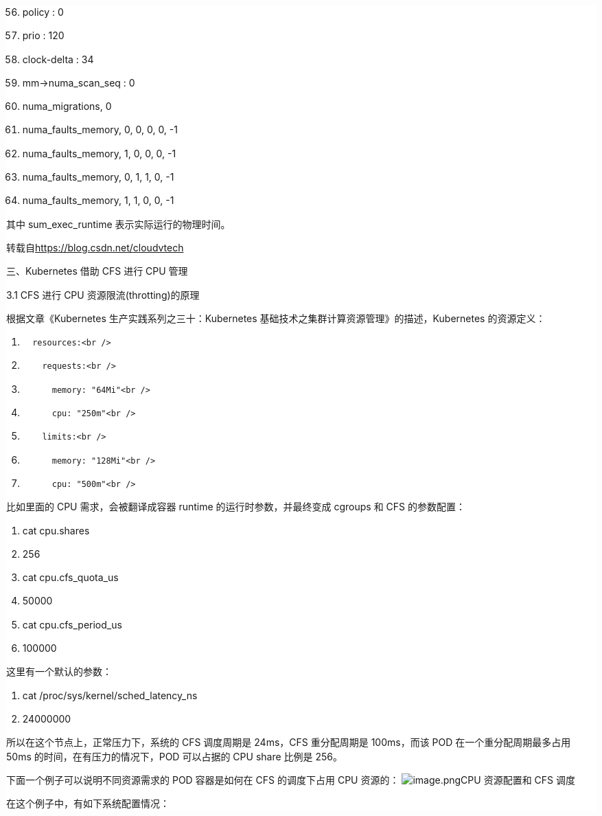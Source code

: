 56. policy : 0

57. prio : 120

58. clock-delta : 34

59. mm->numa_scan_seq : 0

60. numa_migrations, 0

61. numa_faults_memory, 0, 0, 0, 0, -1

62. numa_faults_memory, 1, 0, 0, 0, -1

63. numa_faults_memory, 0, 1, 1, 0, -1

64. numa_faults_memory, 1, 1, 0, 0, -1

其中 sum_exec_runtime 表示实际运行的物理时间。

转载自<https://blog.csdn.net/cloudvtech>

三、Kubernetes 借助 CFS 进行 CPU 管理

3.1 CFS 进行 CPU 资源限流(throtting)的原理

根据文章《Kubernetes 生产实践系列之三十：Kubernetes 基础技术之集群计算资源管理》的描述，Kubernetes 的资源定义：

1.       resources:<br />
2.         requests:<br />
3.           memory: "64Mi"<br />
4.           cpu: "250m"<br />
5.         limits:<br />
6.           memory: "128Mi"<br />
7.           cpu: "500m"<br />

比如里面的 CPU 需求，会被翻译成容器 runtime 的运行时参数，并最终变成 cgroups 和 CFS 的参数配置：

1. cat cpu.shares

2. 256

3. cat cpu.cfs_quota_us

4. 50000

5. cat cpu.cfs_period_us

6. 100000

这里有一个默认的参数：

1. cat /proc/sys/kernel/sched_latency_ns

2. 24000000

所以在这个节点上，正常压力下，系统的 CFS 调度周期是 24ms，CFS 重分配周期是 100ms，而该 POD 在一个重分配周期最多占用 50ms 的时间，在有压力的情况下，POD 可以占据的 CPU share 比例是 256。

下面一个例子可以说明不同资源需求的 POD 容器是如何在 CFS 的调度下占用 CPU 资源的：
![image.png](https://notes-learning.oss-cn-beijing.aliyuncs.com/qt8tld/1616119602382-f95c9175-9b27-4d95-9746-2c7725bca2ef.png)CPU 资源配置和 CFS 调度

在这个例子中，有如下系统配置情况：
